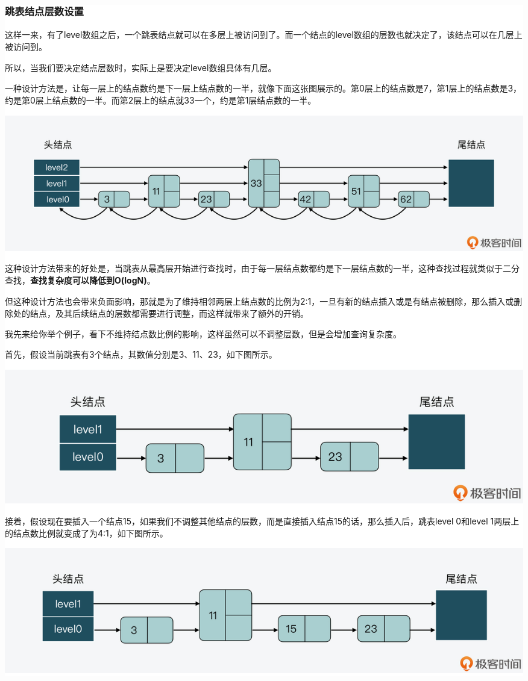 ```

```

### 跳表结点层数设置

这样一来，有了level数组之后，一个跳表结点就可以在多层上被访问到了。而一个结点的level数组的层数也就决定了，该结点可以在几层上被访问到。

所以，当我们要决定结点层数时，实际上是要决定level数组具体有几层。

一种设计方法是，让每一层上的结点数约是下一层上结点数的一半，就像下面这张图展示的。第0层上的结点数是7，第1层上的结点数是3，约是第0层上结点数的一半。而第2层上的结点就33一个，约是第1层结点数的一半。

![](./httpsstatic001geekbangorgresourceimage4eb34ed4fce0d36bd4c4d2ec99cd2e4bb9b3.jpg)

这种设计方法带来的好处是，当跳表从最高层开始进行查找时，由于每一层结点数都约是下一层结点数的一半，这种查找过程就类似于二分查找，**查找复杂度可以降低到O\(logN\)**。

但这种设计方法也会带来负面影响，那就是为了维持相邻两层上结点数的比例为2:1，一旦有新的结点插入或是有结点被删除，那么插入或删除处的结点，及其后续结点的层数都需要进行调整，而这样就带来了额外的开销。

我先来给你举个例子，看下不维持结点数比例的影响，这样虽然可以不调整层数，但是会增加查询复杂度。

首先，假设当前跳表有3个结点，其数值分别是3、11、23，如下图所示。

![](./httpsstatic001geekbangorgresourceimagee8bfe86e7ac5938a17120bd84c158a5f8fbf.jpg)

接着，假设现在要插入一个结点15，如果我们不调整其他结点的层数，而是直接插入结点15的话，那么插入后，跳表level 0和level 1两层上的结点数比例就变成了为4:1，如下图所示。

![](./httpsstatic001geekbangorgresourceimage4ba44ba3e67fd4c66a0b79fcd87bf918e2a4.jpg)
